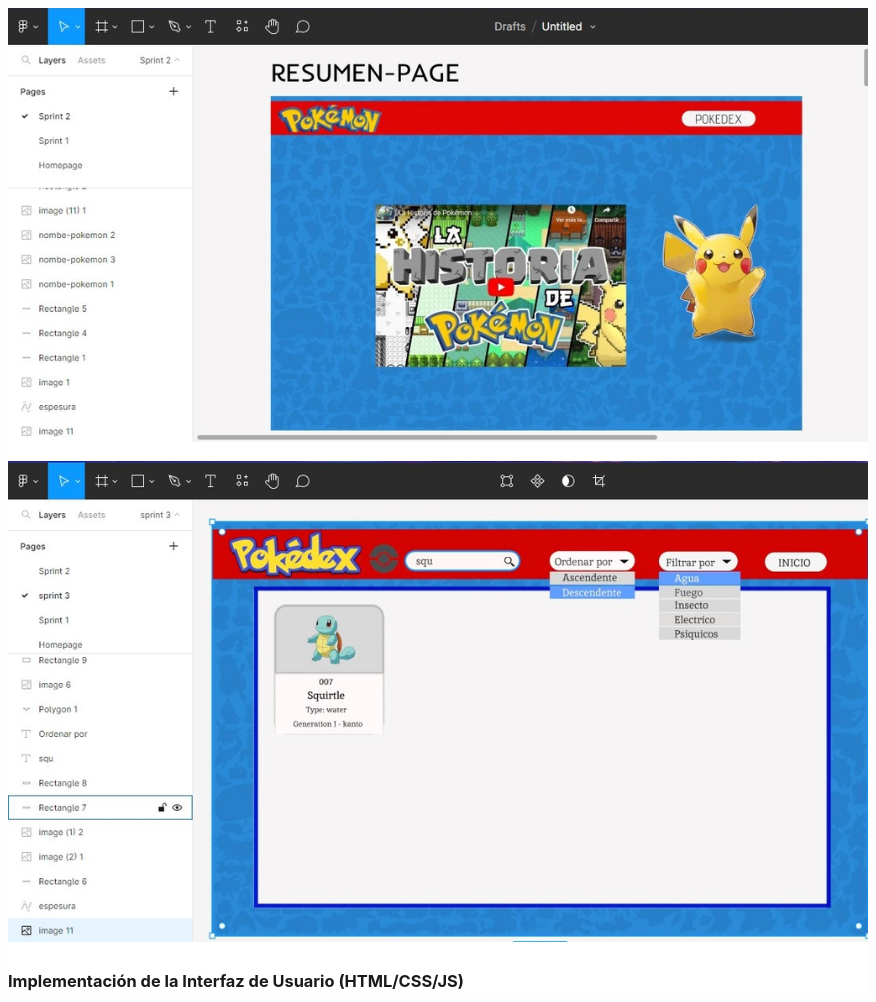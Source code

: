 ![altafidelidad4](./src/img%20Read-me/altafidelidad4.jpeg)

![altafidelidad5](./src/img%20Read-me/altafidelidad5.jpeg)

### Implementación de la Interfaz de Usuario (HTML/CSS/JS)
